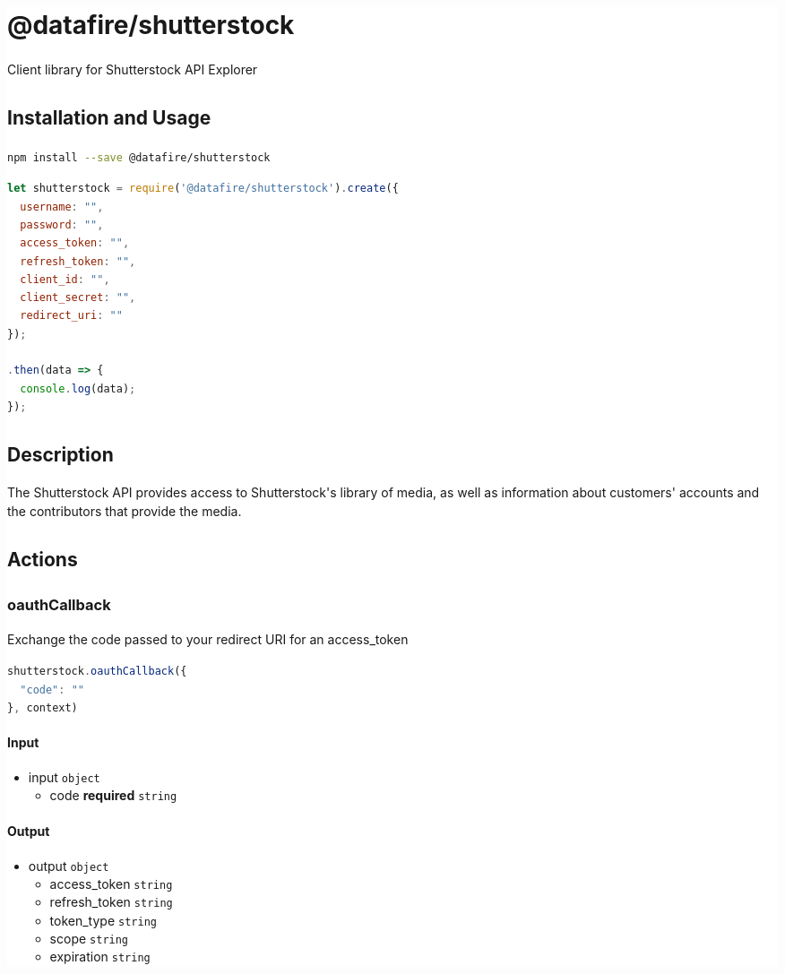 # @datafire/shutterstock

Client library for Shutterstock API Explorer

## Installation and Usage
```bash
npm install --save @datafire/shutterstock
```
```js
let shutterstock = require('@datafire/shutterstock').create({
  username: "",
  password: "",
  access_token: "",
  refresh_token: "",
  client_id: "",
  client_secret: "",
  redirect_uri: ""
});

.then(data => {
  console.log(data);
});
```

## Description

The Shutterstock API provides access to Shutterstock's library of media, as well as information about customers' accounts and the contributors that provide the media.

## Actions

### oauthCallback
Exchange the code passed to your redirect URI for an access_token


```js
shutterstock.oauthCallback({
  "code": ""
}, context)
```

#### Input
* input `object`
  * code **required** `string`

#### Output
* output `object`
  * access_token `string`
  * refresh_token `string`
  * token_type `string`
  * scope `string`
  * expiration `string`

